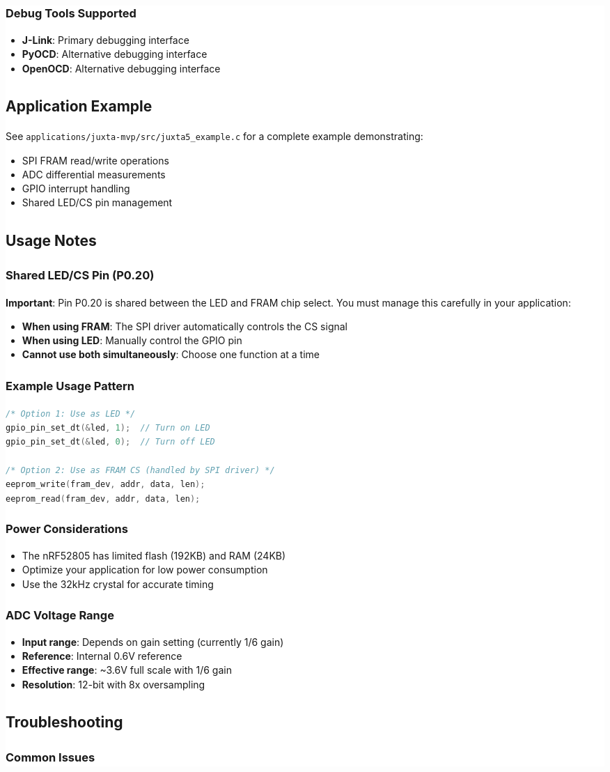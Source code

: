 ### Debug Tools Supported
- **J-Link**: Primary debugging interface
- **PyOCD**: Alternative debugging interface
- **OpenOCD**: Alternative debugging interface

## Application Example

See `applications/juxta-mvp/src/juxta5_example.c` for a complete example demonstrating:
- SPI FRAM read/write operations
- ADC differential measurements
- GPIO interrupt handling
- Shared LED/CS pin management

## Usage Notes

### Shared LED/CS Pin (P0.20)
**Important**: Pin P0.20 is shared between the LED and FRAM chip select. You must manage this carefully in your application:

- **When using FRAM**: The SPI driver automatically controls the CS signal
- **When using LED**: Manually control the GPIO pin
- **Cannot use both simultaneously**: Choose one function at a time

### Example Usage Pattern
```c
/* Option 1: Use as LED */
gpio_pin_set_dt(&led, 1);  // Turn on LED
gpio_pin_set_dt(&led, 0);  // Turn off LED

/* Option 2: Use as FRAM CS (handled by SPI driver) */
eeprom_write(fram_dev, addr, data, len);
eeprom_read(fram_dev, addr, data, len);
```

### Power Considerations
- The nRF52805 has limited flash (192KB) and RAM (24KB)
- Optimize your application for low power consumption
- Use the 32kHz crystal for accurate timing

### ADC Voltage Range
- **Input range**: Depends on gain setting (currently 1/6 gain)
- **Reference**: Internal 0.6V reference
- **Effective range**: ~3.6V full scale with 1/6 gain
- **Resolution**: 12-bit with 8x oversampling

## Troubleshooting

### Common Issues

